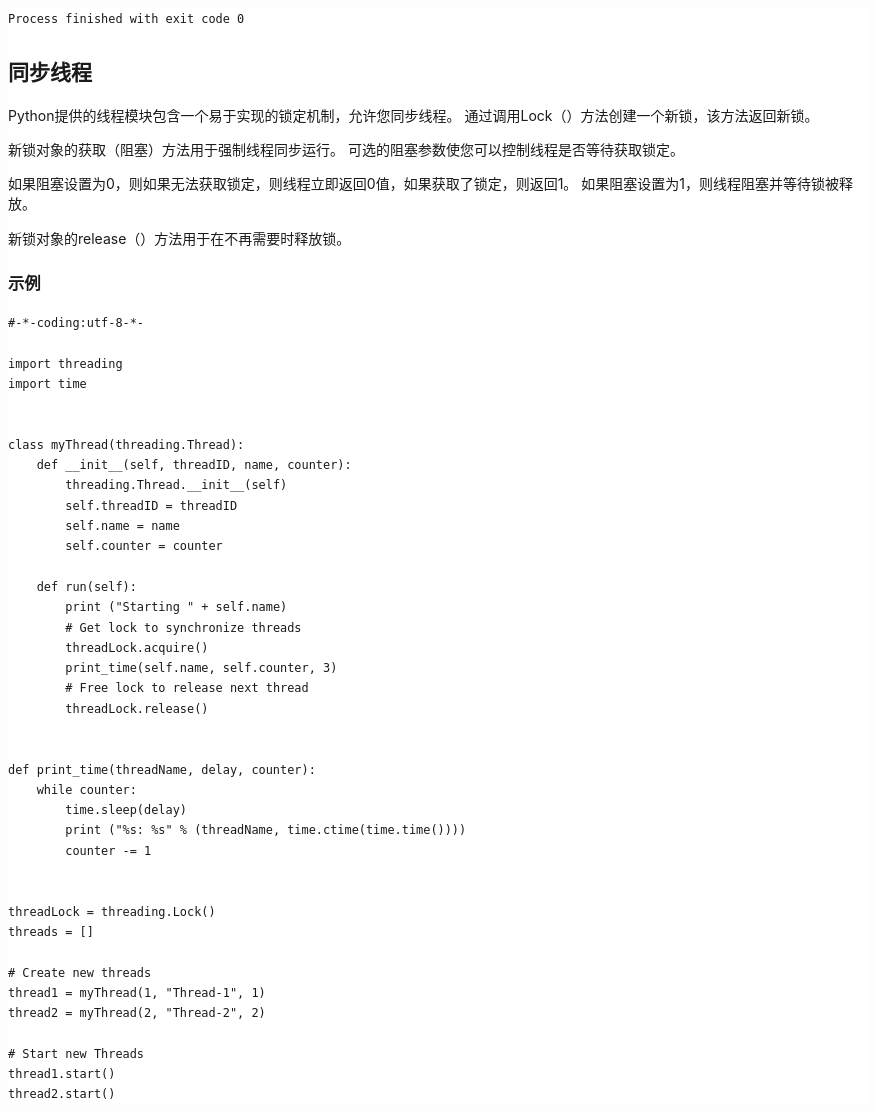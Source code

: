     Process finished with exit code 0
    
    

## 同步线程 ##
Python提供的线程模块包含一个易于实现的锁定机制，允许您同步线程。 通过调用Lock（）方法创建一个新锁，该方法返回新锁。

新锁对象的获取（阻塞）方法用于强制线程同步运行。 可选的阻塞参数使您可以控制线程是否等待获取锁定。

如果阻塞设置为0，则如果无法获取锁定，则线程立即返回0值，如果获取了锁定，则返回1。 如果阻塞设置为1，则线程阻塞并等待锁被释放。

新锁对象的release（）方法用于在不再需要时释放锁。

### 示例 ###

	
	#-*-coding:utf-8-*-
	
	import threading
	import time
	
	
	class myThread(threading.Thread):
	    def __init__(self, threadID, name, counter):
	        threading.Thread.__init__(self)
	        self.threadID = threadID
	        self.name = name
	        self.counter = counter
	
	    def run(self):
	        print ("Starting " + self.name)
	        # Get lock to synchronize threads
	        threadLock.acquire()
	        print_time(self.name, self.counter, 3)
	        # Free lock to release next thread
	        threadLock.release()
	
	
	def print_time(threadName, delay, counter):
	    while counter:
	        time.sleep(delay)
	        print ("%s: %s" % (threadName, time.ctime(time.time())))
	        counter -= 1
	
	
	threadLock = threading.Lock()
	threads = []
	
	# Create new threads
	thread1 = myThread(1, "Thread-1", 1)
	thread2 = myThread(2, "Thread-2", 2)
	
	# Start new Threads
	thread1.start()
	thread2.start()
	